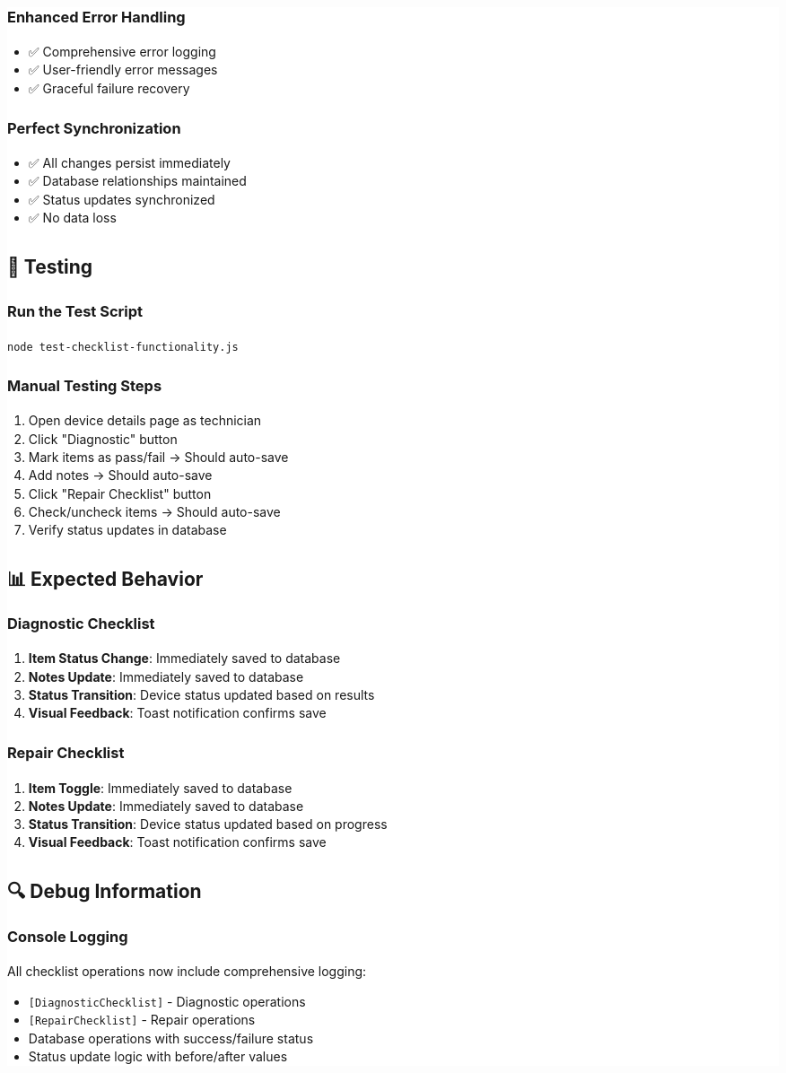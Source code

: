 ### **Enhanced Error Handling**
- ✅ Comprehensive error logging
- ✅ User-friendly error messages
- ✅ Graceful failure recovery

### **Perfect Synchronization**
- ✅ All changes persist immediately
- ✅ Database relationships maintained
- ✅ Status updates synchronized
- ✅ No data loss

## 🧪 **Testing**

### **Run the Test Script**
```bash
node test-checklist-functionality.js
```

### **Manual Testing Steps**
1. Open device details page as technician
2. Click "Diagnostic" button
3. Mark items as pass/fail → Should auto-save
4. Add notes → Should auto-save
5. Click "Repair Checklist" button
6. Check/uncheck items → Should auto-save
7. Verify status updates in database

## 📊 **Expected Behavior**

### **Diagnostic Checklist**
1. **Item Status Change**: Immediately saved to database
2. **Notes Update**: Immediately saved to database
3. **Status Transition**: Device status updated based on results
4. **Visual Feedback**: Toast notification confirms save

### **Repair Checklist**
1. **Item Toggle**: Immediately saved to database
2. **Notes Update**: Immediately saved to database
3. **Status Transition**: Device status updated based on progress
4. **Visual Feedback**: Toast notification confirms save

## 🔍 **Debug Information**

### **Console Logging**
All checklist operations now include comprehensive logging:
- `[DiagnosticChecklist]` - Diagnostic operations
- `[RepairChecklist]` - Repair operations
- Database operations with success/failure status
- Status update logic with before/after values
